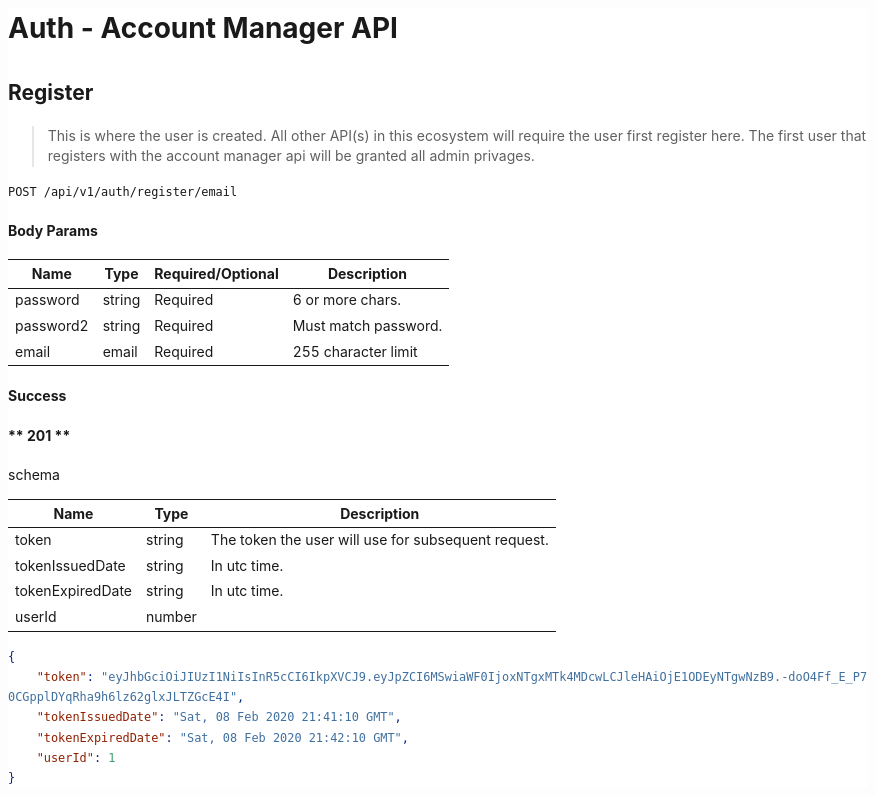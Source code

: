 # Auth - Account Manager API







## Register

> This is where the user is created. All other API(s) in this ecosystem will require the user first register here. The first user that registers with the account manager api will be granted all admin privages.

```endpoint
POST /api/v1/auth/register/email
```

#### Body Params

| Name | Type | Required/Optional | Description|
|---|---|---|---|
| password | string | Required | 6 or more chars.|
| password2 | string | Required | Must match password.|
| email | email | Required | 255 character limit |

#### Success




#### ** 201 **

schema

| Name | Type | Description |
|---|---|---|
| token | string | The token the user will use for subsequent request. |
| tokenIssuedDate | string | In utc time. |
| tokenExpiredDate | string | In utc time. |
| userId | number | |



```json
{
    "token": "eyJhbGciOiJIUzI1NiIsInR5cCI6IkpXVCJ9.eyJpZCI6MSwiaWF0IjoxNTgxMTk4MDcwLCJleHAiOjE1ODEyNTgwNzB9.-doO4Ff_E_P70CGpplDYqRha9h6lz62glxJLTZGcE4I",
    "tokenIssuedDate": "Sat, 08 Feb 2020 21:41:10 GMT",
    "tokenExpiredDate": "Sat, 08 Feb 2020 21:42:10 GMT",
    "userId": 1
}
```
